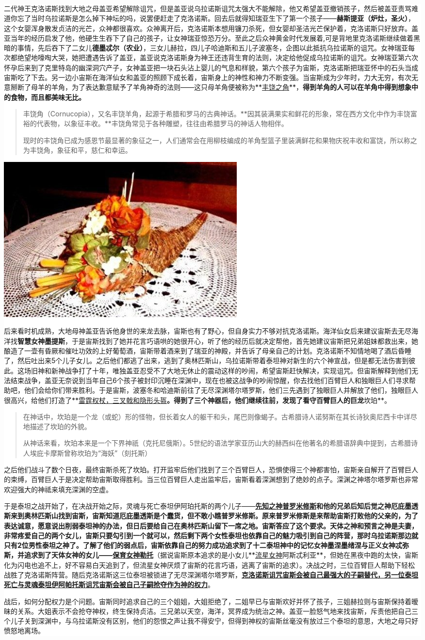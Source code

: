 ​		二代神王克洛诺斯找到大地之母盖亚希望解除诅咒，但是盖亚说乌拉诺斯诅咒太强大不能解除，他又希望盖亚撤销孩子，然后被盖亚责骂难道你忘了当时乌拉诺斯是怎么掉下神坛的吗，说罢便赶走了克洛诺斯。回去后就得知瑞亚生下了第一个孩子——**赫斯提亚（炉灶，圣火）**，这个女婴浑身散发贞洁的光芒，众神都很喜欢。众神离开后，克洛诺斯本想用镰刀杀死，但女婴却圣洁光芒保护着，克洛诺斯只好放弃。盖亚当年的经历启发了他，他硬生生吞下了自己的孩子，让女神瑞亚惊恐万分。至此之后众神黄金时代发展着,可是背地里克洛诺斯继续做着黑暗的事情，先后吞下了二女儿**德墨忒尔（农业）**，三女儿赫拉，四儿子哈迪斯和五儿子波塞冬，企图以此抵抗乌拉诺斯的诅咒。女神瑞亚每次都绝望地嚎啕大哭，她把遭遇告诉了盖亚，盖亚说克洛诺斯身为神王还违背生育的法则，决定给他促成乌拉诺斯的诅咒。女神瑞亚第六次怀孕后来到了克里特岛的幽深洞穴产子，女神盖亚把一块石头沾上婴儿的气息和样貌，第六个孩子为宙斯，克洛诺斯把瑞亚怀中的石头当成宙斯吃了下去。另一边小宙斯在海洋仙女和盖亚的照顾下成长着，宙斯身上的神性和神力不断变强。当宙斯成为少年时，力大无穷，有次无意掰断了母羊的羊角，为了表达歉意赋予了羊角神奇的法则——这只母羊角便被称为**<u>丰饶之角</u>**，**得到羊角的人可以在羊角中得到想象中的食物，而且都美味无比。**

> 丰饶角（Cornucopia），又名丰饶羊角，起源于希腊和罗马的古典神话。**因其装满果实和鲜花的形象，常在西方文化中作为丰饶富裕的代表物，以象征丰收。**丰饶角常见于各种雕塑，往往由希腊罗马的神话人物相伴。
>
> 现时的丰饶角已成为感恩节最显著的象征之一，人们通常会在用柳枝编成的羊角型篮子里装满鲜花和果物庆祝丰收和富饶，所以称之为丰饶角，象征和平，慈仁和幸运。

![](PIC\1.jpg)

​		后来看时机成熟，大地母神盖亚告诉他身世的来龙去脉，宙斯也有了野心，但自身实力不够对抗克洛诺斯。海洋仙女后来建议宙斯去无尽海洋找**智慧女神墨提斯**，于是宙斯找到了她并花言巧语哄的她很开心，听了他的经历后就决定帮他，首先她建议宙斯把兄弟姐妹都救出来，她酿造了一壶有昏厥和催吐功效的上好葡萄酒，宙斯带着酒来到了瑞亚的神殿，并告诉了母亲自己的计划。克洛诺斯不知情地喝了酒后昏睡了，然后吐出来5个儿子女儿。之后他们都逃了出来，逃到了奥林匹斯山，乌拉诺斯带着泰坦神对新生的六个神宣战，但是都无法伤害到彼此。这场旧神和新神战争打了十年，唯独盖亚忍受不了大地无休止的震动这样的吵闹，希望宙斯赶快解决，实现诅咒。但宙斯解释到他们无法结束战争，盖亚无奈说到当年自己6个孩子被封印沉睡在深渊中，现在也被这战争的吵闹惊醒，你去找他们百臂巨人和独眼巨人们寻求帮助吧，他们会给你们带来胜利。于是宙斯，波塞冬和哈迪斯前往了无尽深渊塔尔塔罗斯，他们三先遇到了独眼巨人并解放了他们，独眼巨人很高兴，给他们打造了**<u>雷霆权杖，三叉戟和隐形头盔</u>**。得到了三个神器后，他们继续往前，发现了看守百臂巨人的巨龙**坎珀**。

> 在神话中，坎珀是一个龙（或蛇）形的怪物，但长着女人的躯干和头，尾巴则像蝎子。古希腊诗人诺努斯在其长诗狄奥尼西卡中详尽地描述了坎珀的外貌。
>
> 从神话来看，坎珀本来是一个下界神祇（克托尼俄斯）。5世纪的语法学家亚历山大的赫西纠在他著名的希腊语辞典中提到，古希腊诗人埃庇卡摩斯曾称坎珀为“海妖”（刻托斯）

​		之后他们战斗了数个日夜，最终宙斯杀死了坎珀。打开监牢后他们找到了三个百臂巨人，恐惧使得三个神都害怕，宙斯亲自解开了百臂巨人的束缚，百臂巨人于是决定帮助宙斯取得胜利。当三位百臂巨人走出监牢后，宙斯看着深渊想到了绝妙的点子。深渊之神塔尔塔罗斯也非常欢迎强大的神祗来填充深渊的空虚。

​		于是泰坦之战开始了，在决战开始之际，灵魂与死亡泰坦伊阿珀托斯的两个儿子——**<u>先知之神普罗米修斯</u>**和他的兄弟后知后觉之神厄庇墨透斯来到奥林匹斯山找到宙斯，宙斯知道厄庇墨透斯是个蠢货，但不敢小瞧普罗米修斯。原来普罗米修斯是来帮助宙斯打败他的父亲的，为了表达诚意，愿意说出削弱泰坦神的办法，但日后要给自己在奥林匹斯山留下一席之地。宙斯答应了这个要求。天体之神和预言之神是夫妻，非常疼爱自己的两个女儿，宙斯只要勾引到一个就可以，然后剩下两个女性泰坦也依靠自己的魅力吸引到自己的阵营，那时乌拉诺斯那边就只有2位男性泰坦之神了。了解了他们的弱点后，宙斯依靠自己的努力成功追求到了十二泰坦神中的记忆女神墨涅墨绪涅与正义女神忒弥斯，并追求到了天体女神的女儿——**<u>保育女神勒托</u>**（据说宙斯原本追求的是小女儿**<u>流星女神</u>阿斯忒利亚**，但她在黑夜中跑的太快，宙斯化为闪电也追不上，好不容易白天追到了，但流星女神厌烦了宙斯的花言巧语，逃离了宙斯的追求）。决战之时，三位百臂巨人帮助下轻松战胜了克洛诺斯阵营。随后克洛诺斯这三位泰坦被锁进了无尽深渊塔尔塔罗斯，**<u>克洛诺斯诅咒宙斯会被自己最强大的子嗣替代，另一位泰坦死亡与灵魂泰坦伊阿帕托斯诅咒宙斯会被自己子嗣抢夺作为神的权力</u>**。

​		战后，如何分配权力是个问题。宙斯同时追求自己的三个姐姐，大姐拒绝了，二姐早已与宙斯欢好并怀了孩子，三姐赫拉则与宙斯保持着暧昧的关系。大姐表示不会抢夺神权，终生保持贞洁。三兄弟以天空，海洋，冥界成为统治之神。盖亚一脸怒气地来找宙斯，斥责他把自己三个儿子关到深渊中，与乌拉诺斯没有区别，他们的怨恨之声让我不得安宁，但得到神权的宙斯丝毫没有放过三个泰坦的意思，大地之母只好愤怒地离场。
